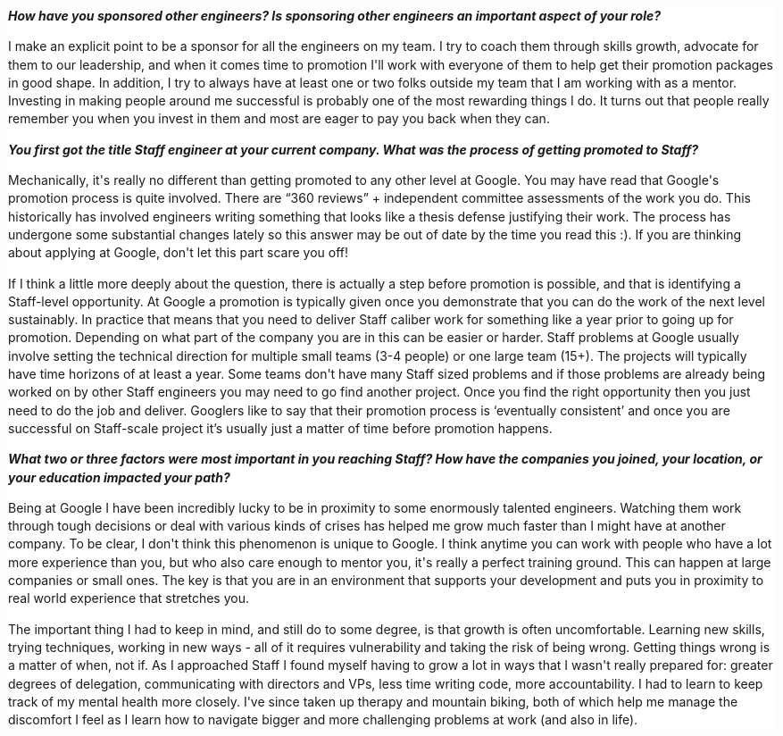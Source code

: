 **_How have you sponsored other engineers? Is sponsoring other engineers an important aspect of your role?_**

I make an explicit point to be a sponsor for all the engineers on my team. I try to coach them through skills growth, advocate for them to our leadership, and when it comes time to promotion I'll work with everyone of them to help get their promotion packages in good shape. In addition, I try to always have at least one or two folks outside my team that I am working with as a mentor. Investing in making people around me successful is probably one of the most rewarding things I do. It turns out that people really remember you when you invest in them and most are eager to pay you back when they can.  


**_You first got the title Staff engineer at your current company. What was the process of getting promoted to Staff?_**

Mechanically, it's really no different than getting promoted to any other level at Google. You may have read that Google's promotion process is quite involved. There are “360 reviews” + independent committee assessments of the work you do. This historically has involved engineers writing something that looks like a thesis defense justifying their work. The process has undergone some substantial changes lately so this answer may be out of date by the time you read this :). If you are thinking about applying at Google, don't let this part scare you off!

If I think a little more deeply about the question, there is actually a step before promotion is possible, and that is identifying a Staff-level opportunity. At Google a promotion is typically given once you demonstrate that you can do the work of the next level sustainably. In practice that means that you need to deliver Staff caliber work for something like a year prior to going up for promotion. Depending on what part of the company you are in this can be easier or harder. Staff problems at Google usually involve setting the technical direction for multiple small teams (3-4 people) or one large team (15+). The projects will typically have time horizons of at least a year. Some teams don't have many Staff sized problems and if those problems are already being worked on by other Staff engineers you may need to go find another project. Once you find the right opportunity then you just need to do the job and deliver. Googlers like to say that their promotion process is ‘eventually consistent’ and once you are successful on Staff-scale project it’s usually just a matter of time before promotion happens.


**_What two or three factors were most important in you reaching Staff? How have the companies you joined, your location, or your education impacted your path?_**

Being at Google I have been incredibly lucky to be in proximity to some enormously talented engineers. Watching them work through tough decisions or deal with various kinds of crises has helped me grow much faster than I might have at another company. To be clear, I don't think this phenomenon is unique to Google. I think anytime you can work with people who have a lot more experience than you, but who also care enough to mentor you, it's really a perfect training ground. This can happen at large companies or small ones. The key is that you are in an environment that supports your development and puts you in proximity to real world experience that stretches you. 

The important thing I had to keep in mind, and still do to some degree, is that growth is often uncomfortable. Learning new skills, trying techniques, working in new ways - all of it requires vulnerability and taking the risk of being wrong. Getting things wrong is a matter of when, not if. As I approached Staff I found myself having to grow a lot in ways that I wasn't really prepared for: greater degrees of delegation, communicating with directors and VPs, less time writing code, more accountability. I had to learn to keep track of my mental health more closely. I've since taken up therapy and mountain biking, both of which help me manage the discomfort I feel as I learn how to navigate bigger and more challenging problems at work (and also in life).
